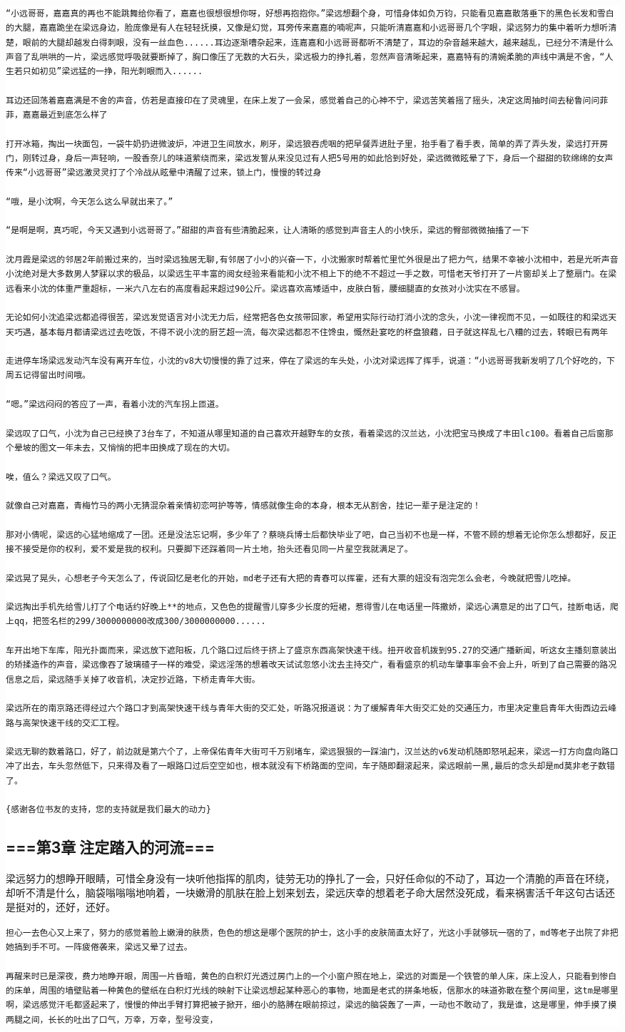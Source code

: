     “小远哥哥，嘉嘉真的再也不能跳舞给你看了，嘉嘉也很想很想你呀，好想再抱抱你。”梁远想翻个身，可惜身体如负万钧，只能看见嘉嘉散落垂下的黑色长发和雪白的大腿，嘉嘉跪坐在梁远身边，脸庞像是有人在轻轻抚摸，又像是幻觉，耳旁传来嘉嘉的喃呢声，只能听清嘉嘉和小远哥哥几个字眼，梁远努力的集中着听力想听清楚，眼前的大腿却越发白得刺眼，没有一丝血色......耳边逐渐嘈杂起来，连嘉嘉和小远哥哥都听不清楚了，耳边的杂音越来越大，越来越乱，已经分不清是什么声音了乱哄哄的一片，梁远感觉呼吸就要断掉了，胸口像压了无数的大石头，梁远极力的挣扎着，忽然声音清晰起来，嘉嘉特有的清婉柔脆的声线中满是不舍，“人生若只如初见”梁远猛的一挣，阳光刺眼而入......

    耳边还回荡着嘉嘉满是不舍的声音，仿若是直接印在了灵魂里，在床上发了一会呆，感觉着自己的心神不宁，梁远苦笑着摇了摇头，决定这周抽时间去秘鲁问问菲菲，嘉嘉最近到底怎么样了

    打开冰箱，掏出一块面包，一袋牛奶扔进微波炉，冲进卫生间放水，刷牙，梁远狼吞虎咽的把早餐弄进肚子里，抬手看了看手表，简单的弄了弄头发，梁远打开房门，刚转过身，身后一声轻响，一股香奈儿的味道萦绕而来，梁远发誓从来没见过有人把5号用的如此恰到好处，梁远微微眩晕了下，身后一个甜甜的软绵绵的女声传来“小远哥哥”梁远激灵灵打了个冷战从眩晕中清醒了过来，锁上门，慢慢的转过身

    “哦，是小沈啊，今天怎么这么早就出来了。”

    “是啊是啊，真巧呢，今天又遇到小远哥哥了。”甜甜的声音有些清脆起来，让人清晰的感觉到声音主人的小快乐，梁远的臀部微微抽搐了一下

    沈月霞是梁远的邻居2年前搬过来的，当时梁远独居无聊,有邻居了小小的兴奋一下，小沈搬家时帮着忙里忙外很是出了把力气，结果不幸被小沈相中，若是光听声音小沈绝对是大多数男人梦寐以求的极品，以梁远生平丰富的阅女经验来看能和小沈不相上下的绝不不超过一手之数，可惜老天爷打开了一片窗却关上了整扇门。在梁远看来小沈的体重严重超标，一米六八左右的高度看起来超过90公斤。梁远喜欢高矮适中，皮肤白皙，腰细腿直的女孩对小沈实在不感冒。

    无论如何小沈追梁远都追得很苦，梁远发觉语言对小沈无力后，经常把各色女孩带回家，希望用实际行动打消小沈的念头，小沈一律视而不见，一如既往的和梁远天天巧遇，基本每月都请梁远过去吃饭，不得不说小沈的厨艺超一流，每次梁远都忍不住馋虫，慨然赴宴吃的杯盘狼藉，日子就这样乱七八糟的过去，转眼已有两年

    走进停车场梁远发动汽车没有离开车位，小沈的v8大切慢慢的靠了过来，停在了梁远的车头处，小沈对梁远挥了挥手，说道：“小远哥哥我新发明了几个好吃的，下周五记得留出时间哦。

    “嗯。”梁远闷闷的答应了一声，看着小沈的汽车拐上匝道。

    梁远叹了口气，小沈为自己已经换了3台车了，不知道从哪里知道的自己喜欢开越野车的女孩，看着梁远的汉兰达，小沈把宝马换成了丰田lc100。看着自己后窗那个晕坡的图文一年未去，又悄悄的把丰田换成了现在的大切。

    唉，值么？梁远又叹了口气。

    就像自己对嘉嘉，青梅竹马的两小无猜混杂着亲情初恋呵护等等，情感就像生命的本身，根本无从割舍，挂记一辈子是注定的！

    那对小倩呢，梁远的心猛地缩成了一团。还是没法忘记啊，多少年了？蔡晓兵博士后都快毕业了吧，自己当初不也是一样，不管不顾的想着无论你怎么想都好，反正接不接受是你的权利，爱不爱是我的权利。只要脚下还踩着同一片土地，抬头还看见同一片星空我就满足了。

    梁远晃了晃头，心想老子今天怎么了，传说回忆是老化的开始，md老子还有大把的青春可以挥霍，还有大票的妞没有泡完怎么会老，今晚就把雪儿吃掉。

    梁远掏出手机先给雪儿打了个电话约好晚上**的地点，又色色的提醒雪儿穿多少长度的短裙，惹得雪儿在电话里一阵撒娇，梁远心满意足的出了口气，挂断电话，爬上qq，把签名栏的299/3000000000改成300/3000000000......

    车开出地下车库，阳光扑面而来，梁远放下遮阳板，几个路口过后终于挤上了盛京东西高架快速干线。扭开收音机拨到95.27的交通广播新闻，听这女主播刻意装出的矫揉造作的声音，梁远像吞了玻璃碴子一样的难受，梁远淫荡的想着改天试试忽悠小沈去主持交广，看看盛京的机动车肇事率会不会上升，听到了自己需要的路况信息之后，梁远随手关掉了收音机，决定抄近路，下桥走青年大街。

    梁远所在的南京路还得经过六个路口才到高架快速干线与青年大街的交汇处，听路况报道说：为了缓解青年大街交汇处的交通压力，市里决定重启青年大街西边云峰路与高架快速干线的交汇工程。

    梁远无聊的数着路口，好了，前边就是第六个了，上帝保佑青年大街可千万别堵车，梁远狠狠的一踩油门，汉兰达的v6发动机随即怒吼起来，梁远一打方向盘向路口冲了出去，车头忽然低下，只来得及看了一眼路口过后空空如也，根本就没有下桥路面的空间，车子随即翻滚起来，梁远眼前一黑,最后的念头却是md莫非老子数错了。

    {感谢各位书友的支持，您的支持就是我们最大的动力}

## ===第3章 注定踏入的河流===

梁远努力的想睁开眼睛，可惜全身没有一块听他指挥的肌肉，徒劳无功的挣扎了一会，只好任命似的不动了，耳边一个清脆的声音在环绕，却听不清是什么，脑袋嗡嗡嗡地响着，一块嫩滑的肌肤在脸上划来划去，梁远庆幸的想着老子命大居然没死成，看来祸害活千年这句古话还是挺对的，还好，还好。

    担心一去色心又上来了，努力的感觉着脸上嫩滑的肤质，色色的想这是哪个医院的护士，这小手的皮肤简直太好了，光这小手就够玩一宿的了，md等老子出院了非把她搞到手不可。一阵疲倦袭来，梁远又晕了过去。

    再醒来时已是深夜，费力地睁开眼，周围一片昏暗，黄色的白积灯光透过房门上的一个小窗户照在地上，梁远的对面是一个铁管的单人床，床上没人，只能看到惨白的床单，周围的墙壁贴着一种黄色的壁纸在白积灯光线的映射下让梁远想起某种恶心的事物，地面是老式的拼条地板，信那水的味道弥散在整个房间里，这tm是哪里啊，梁远感觉汗毛都竖起来了，慢慢的伸出手臂打算把被子掀开，细小的胳膊在眼前掠过，梁远的脑袋轰了一声，一动也不敢动了，我是谁，这是哪里，伸手摸了摸两腿之间，长长的吐出了口气，万幸，万幸，型号没变，
